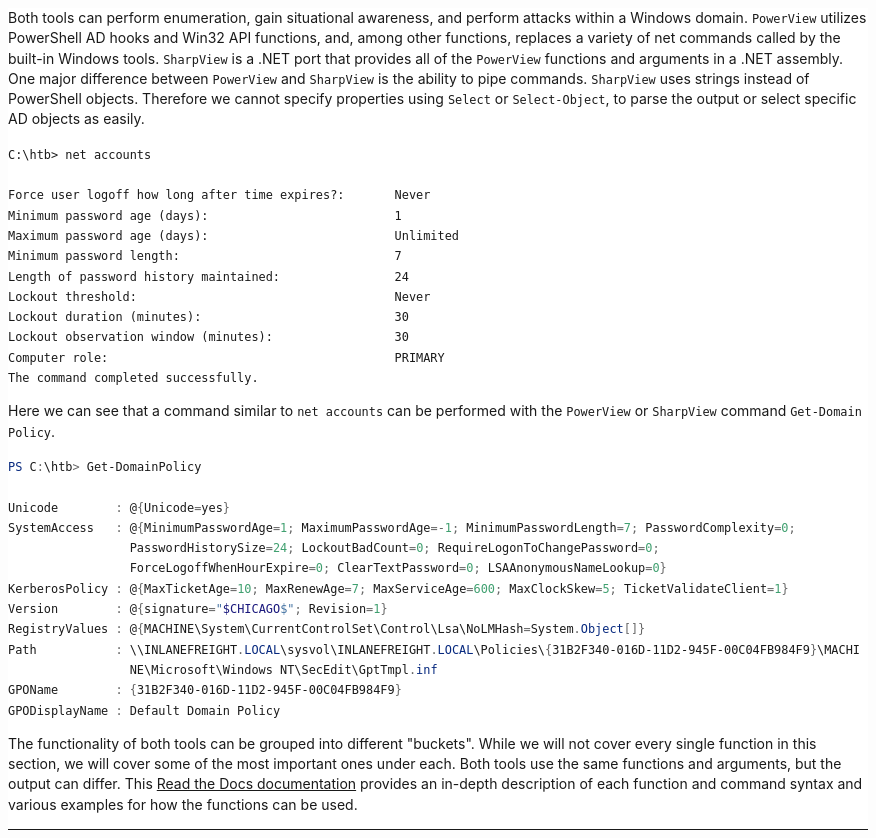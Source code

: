 Both tools can perform enumeration, gain situational awareness, and perform attacks within a Windows domain. `PowerView` utilizes PowerShell AD hooks and Win32 API functions, and, among other functions, replaces a variety of net commands called by the built-in Windows tools. `SharpView` is a .NET port that provides all of the `PowerView` functions and arguments in a .NET assembly. One major difference between `PowerView` and `SharpView` is the ability to pipe commands. `SharpView` uses strings instead of PowerShell objects. Therefore we cannot specify properties using `Select` or `Select-Object`, to parse the output or select specific AD objects as easily.

```cmd-session
C:\htb> net accounts

Force user logoff how long after time expires?:       Never
Minimum password age (days):                          1
Maximum password age (days):                          Unlimited
Minimum password length:                              7
Length of password history maintained:                24
Lockout threshold:                                    Never
Lockout duration (minutes):                           30
Lockout observation window (minutes):                 30
Computer role:                                        PRIMARY
The command completed successfully.

```

Here we can see that a command similar to `net accounts` can be performed with the `PowerView` or `SharpView` command `Get-DomainPolicy`.

```powershell
PS C:\htb> Get-DomainPolicy

Unicode        : @{Unicode=yes}
SystemAccess   : @{MinimumPasswordAge=1; MaximumPasswordAge=-1; MinimumPasswordLength=7; PasswordComplexity=0;
                 PasswordHistorySize=24; LockoutBadCount=0; RequireLogonToChangePassword=0;
                 ForceLogoffWhenHourExpire=0; ClearTextPassword=0; LSAAnonymousNameLookup=0}
KerberosPolicy : @{MaxTicketAge=10; MaxRenewAge=7; MaxServiceAge=600; MaxClockSkew=5; TicketValidateClient=1}
Version        : @{signature="$CHICAGO$"; Revision=1}
RegistryValues : @{MACHINE\System\CurrentControlSet\Control\Lsa\NoLMHash=System.Object[]}
Path           : \\INLANEFREIGHT.LOCAL\sysvol\INLANEFREIGHT.LOCAL\Policies\{31B2F340-016D-11D2-945F-00C04FB984F9}\MACHI
                 NE\Microsoft\Windows NT\SecEdit\GptTmpl.inf
GPOName        : {31B2F340-016D-11D2-945F-00C04FB984F9}
GPODisplayName : Default Domain Policy

```

The functionality of both tools can be grouped into different "buckets". While we will not cover every single function in this section, we will cover some of the most important ones under each. Both tools use the same functions and arguments, but the output can differ. This [Read the Docs documentation](https://powersploit.readthedocs.io/en/latest/Recon/) provides an in-depth description of each function and command syntax and various examples for how the functions can be used.

***
